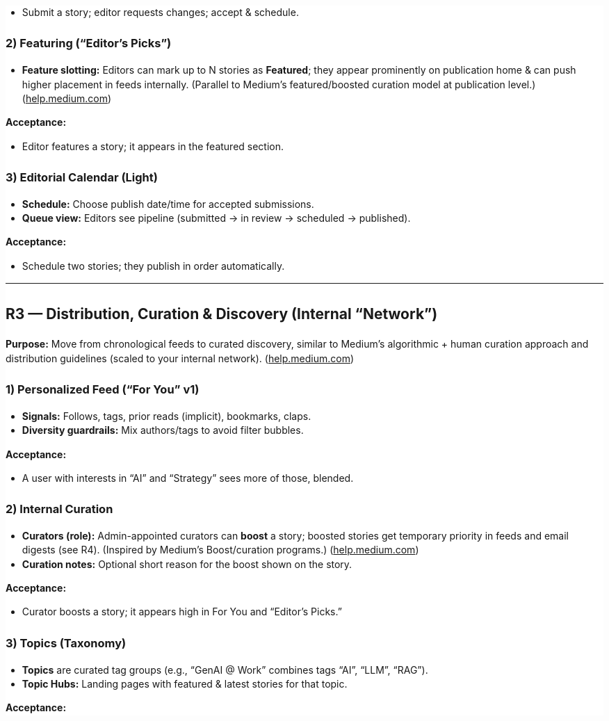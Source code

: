 * Submit a story; editor requests changes; accept & schedule.

### 2) Featuring (“Editor’s Picks”)

* **Feature slotting:** Editors can mark up to N stories as **Featured**; they appear prominently on publication home & can push higher placement in feeds internally. (Parallel to Medium’s featured/boosted curation model at publication level.) ([help.medium.com][5])

**Acceptance:**

* Editor features a story; it appears in the featured section.

### 3) Editorial Calendar (Light)

* **Schedule:** Choose publish date/time for accepted submissions.
* **Queue view:** Editors see pipeline (submitted → in review → scheduled → published).

**Acceptance:**

* Schedule two stories; they publish in order automatically.

---

## R3 — Distribution, Curation & Discovery (Internal “Network”)

**Purpose:** Move from chronological feeds to curated discovery, similar to Medium’s algorithmic + human curation approach and distribution guidelines (scaled to your internal network). ([help.medium.com][2])

### 1) Personalized Feed (“For You” v1)

* **Signals:** Follows, tags, prior reads (implicit), bookmarks, claps.
* **Diversity guardrails:** Mix authors/tags to avoid filter bubbles.

**Acceptance:**

* A user with interests in “AI” and “Strategy” sees more of those, blended.

### 2) Internal Curation

* **Curators (role):** Admin-appointed curators can **boost** a story; boosted stories get temporary priority in feeds and email digests (see R4). (Inspired by Medium’s Boost/curation programs.) ([help.medium.com][6])
* **Curation notes:** Optional short reason for the boost shown on the story.

**Acceptance:**

* Curator boosts a story; it appears high in For You and “Editor’s Picks.”

### 3) Topics (Taxonomy)

* **Topics** are curated tag groups (e.g., “GenAI @ Work” combines tags “AI”, “LLM”, “RAG”).
* **Topic Hubs:** Landing pages with featured & latest stories for that topic.

**Acceptance:**


[1]: https://help.medium.com/hc/en-us/articles/215108608-Stats?utm_source=chatgpt.com "Stats"
[2]: https://help.medium.com/hc/en-us/articles/360018677974-What-happens-to-your-story-when-you-publish-on-Medium?utm_source=chatgpt.com "What happens to your story when you publish on Medium"
[3]: https://medium.com/blog/what-you-can-do-with-medium-3d1e847e366c?utm_source=chatgpt.com "What you can do with Medium"
[4]: https://blog.hubspot.com/marketing/how-to-use-medium?utm_source=chatgpt.com "How to Use Medium: What I Learned from Writing, Publishing & Promoting on the Platform"
[5]: https://help.medium.com/hc/en-us/articles/28221990368791-How-to-feature-a-story-in-your-publication?utm_source=chatgpt.com "How to feature a story in your publication"
[6]: https://help.medium.com/hc/en-us/articles/360006362473-Medium-s-Distribution-Guidelines-How-curators-review-stories-for-Boost-General-and-Network-Distribution?utm_source=chatgpt.com "Medium's Distribution Guidelines: How curators review ..."
[7]: https://medium.com/partner-program?utm_source=chatgpt.com "Medium Partner Program"
[8]: https://www.techradar.com/pro/website-building/medium-review?utm_source=chatgpt.com "Medium review 2025"